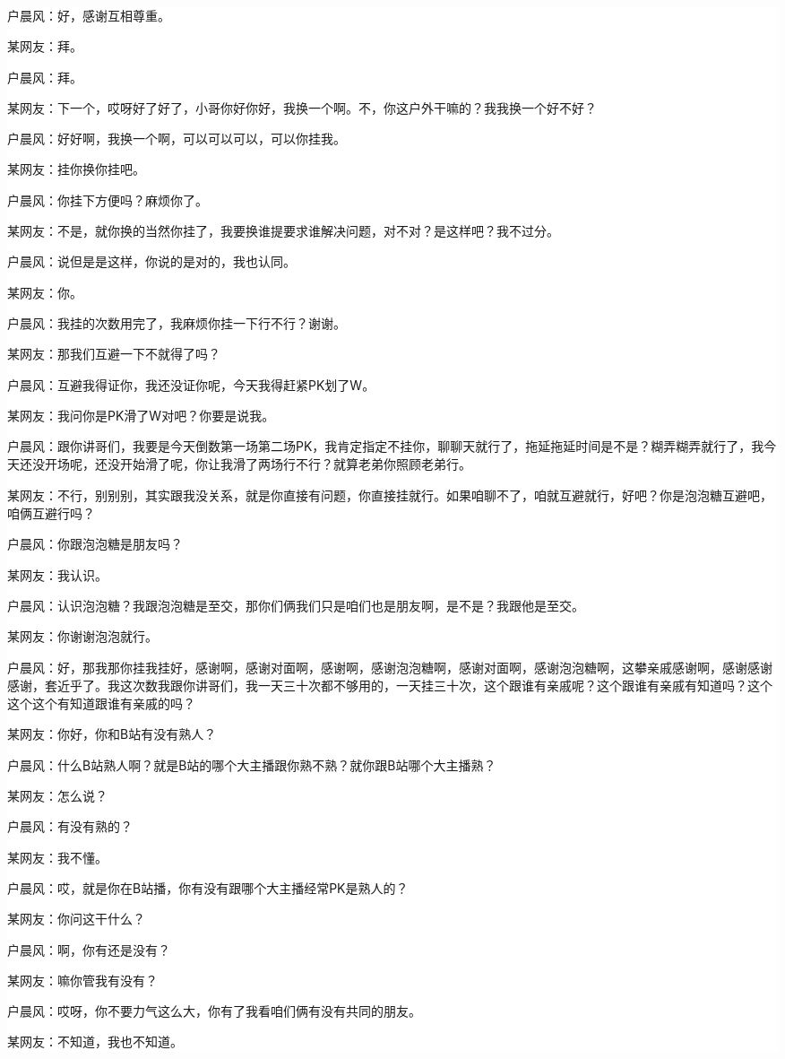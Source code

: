 户晨风：好，感谢互相尊重。

某网友：拜。

户晨风：拜。

某网友：下一个，哎呀好了好了，小哥你好你好，我换一个啊。不，你这户外干嘛的？我我换一个好不好？

户晨风：好好啊，我换一个啊，可以可以可以，可以你挂我。

某网友：挂你换你挂吧。

户晨风：你挂下方便吗？麻烦你了。

某网友：不是，就你换的当然你挂了，我要换谁提要求谁解决问题，对不对？是这样吧？我不过分。

户晨风：说但是是这样，你说的是对的，我也认同。

某网友：你。

户晨风：我挂的次数用完了，我麻烦你挂一下行不行？谢谢。

某网友：那我们互避一下不就得了吗？

户晨风：互避我得证你，我还没证你呢，今天我得赶紧PK划了W。

某网友：我问你是PK滑了W对吧？你要是说我。

户晨风：跟你讲哥们，我要是今天倒数第一场第二场PK，我肯定指定不挂你，聊聊天就行了，拖延拖延时间是不是？糊弄糊弄就行了，我今天还没开场呢，还没开始滑了呢，你让我滑了两场行不行？就算老弟你照顾老弟行。

某网友：不行，别别别，其实跟我没关系，就是你直接有问题，你直接挂就行。如果咱聊不了，咱就互避就行，好吧？你是泡泡糖互避吧，咱俩互避行吗？

户晨风：你跟泡泡糖是朋友吗？

某网友：我认识。

户晨风：认识泡泡糖？我跟泡泡糖是至交，那你们俩我们只是咱们也是朋友啊，是不是？我跟他是至交。

某网友：你谢谢泡泡就行。

户晨风：好，那我那你挂我挂好，感谢啊，感谢对面啊，感谢啊，感谢泡泡糖啊，感谢对面啊，感谢泡泡糖啊，这攀亲戚感谢啊，感谢感谢感谢，套近乎了。我这次数我跟你讲哥们，我一天三十次都不够用的，一天挂三十次，这个跟谁有亲戚呢？这个跟谁有亲戚有知道吗？这个这个这个有知道跟谁有亲戚的吗？

某网友：你好，你和B站有没有熟人？

户晨风：什么B站熟人啊？就是B站的哪个大主播跟你熟不熟？就你跟B站哪个大主播熟？

某网友：怎么说？

户晨风：有没有熟的？

某网友：我不懂。

户晨风：哎，就是你在B站播，你有没有跟哪个大主播经常PK是熟人的？

某网友：你问这干什么？

户晨风：啊，你有还是没有？

某网友：嘛你管我有没有？

户晨风：哎呀，你不要力气这么大，你有了我看咱们俩有没有共同的朋友。

某网友：不知道，我也不知道。

